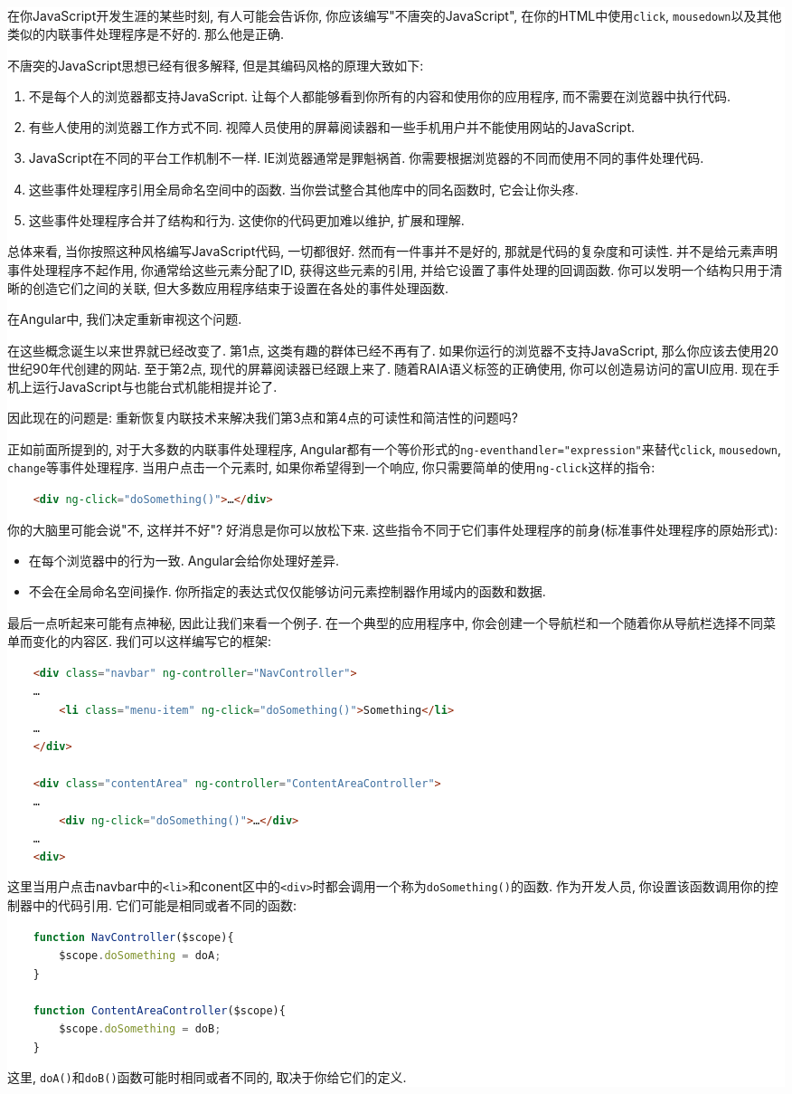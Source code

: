 在你JavaScript开发生涯的某些时刻, 有人可能会告诉你, 你应该编写"不唐突的JavaScript", 在你的HTML中使用`click`, `mousedown`以及其他类似的内联事件处理程序是不好的. 那么他是正确.

不唐突的JavaScript思想已经有很多解释, 但是其编码风格的原理大致如下:

1. 不是每个人的浏览器都支持JavaScript. 让每个人都能够看到你所有的内容和使用你的应用程序, 而不需要在浏览器中执行代码.

2. 有些人使用的浏览器工作方式不同. 视障人员使用的屏幕阅读器和一些手机用户并不能使用网站的JavaScript.

3. JavaScript在不同的平台工作机制不一样. IE浏览器通常是罪魁祸首. 你需要根据浏览器的不同而使用不同的事件处理代码.

4. 这些事件处理程序引用全局命名空间中的函数. 当你尝试整合其他库中的同名函数时, 它会让你头疼.

5. 这些事件处理程序合并了结构和行为. 这使你的代码更加难以维护, 扩展和理解.

总体来看, 当你按照这种风格编写JavaScript代码, 一切都很好. 然而有一件事并不是好的, 那就是代码的复杂度和可读性. 并不是给元素声明事件处理程序不起作用, 你通常给这些元素分配了ID, 获得这些元素的引用, 并给它设置了事件处理的回调函数. 你可以发明一个结构只用于清晰的创造它们之间的关联, 但大多数应用程序结束于设置在各处的事件处理函数.

在Angular中, 我们决定重新审视这个问题.

在这些概念诞生以来世界就已经改变了. 第1点, 这类有趣的群体已经不再有了. 如果你运行的浏览器不支持JavaScript, 那么你应该去使用20世纪90年代创建的网站. 至于第2点, 现代的屏幕阅读器已经跟上来了. 随着RAIA语义标签的正确使用,  你可以创造易访问的富UI应用. 现在手机上运行JavaScript与也能台式机能相提并论了.

因此现在的问题是: 重新恢复内联技术来解决我们第3点和第4点的可读性和简洁性的问题吗? 

正如前面所提到的, 对于大多数的内联事件处理程序, Angular都有一个等价形式的`ng-eventhandler="expression"`来替代`click`, `mousedown`, `change`等事件处理程序. 当用户点击一个元素时, 如果你希望得到一个响应, 你只需要简单的使用`ng-click`这样的指令:
```html
    <div ng-click="doSomething()">…</div>
```
你的大脑里可能会说"不, 这样并不好"? 好消息是你可以放松下来. 这些指令不同于它们事件处理程序的前身(标准事件处理程序的原始形式):

+ 在每个浏览器中的行为一致. Angular会给你处理好差异.

+ 不会在全局命名空间操作. 你所指定的表达式仅仅能够访问元素控制器作用域内的函数和数据.

最后一点听起来可能有点神秘, 因此让我们来看一个例子. 在一个典型的应用程序中, 你会创建一个导航栏和一个随着你从导航栏选择不同菜单而变化的内容区. 我们可以这样编写它的框架:
```html
    <div class="navbar" ng-controller="NavController">
    …
        <li class="menu-item" ng-click="doSomething()">Something</li>
    …
    </div>
    
    <div class="contentArea" ng-controller="ContentAreaController">
    …
        <div ng-click="doSomething()">…</div>
    …
    <div>
```
这里当用户点击navbar中的`<li>`和conent区中的`<div>`时都会调用一个称为`doSomething()`的函数. 作为开发人员, 你设置该函数调用你的控制器中的代码引用. 它们可能是相同或者不同的函数:
```js
    function NavController($scope){
        $scope.doSomething = doA;
    }
    
    function ContentAreaController($scope){
        $scope.doSomething = doB;
    }    
```
这里, `doA()`和`doB()`函数可能时相同或者不同的, 取决于你给它们的定义.
